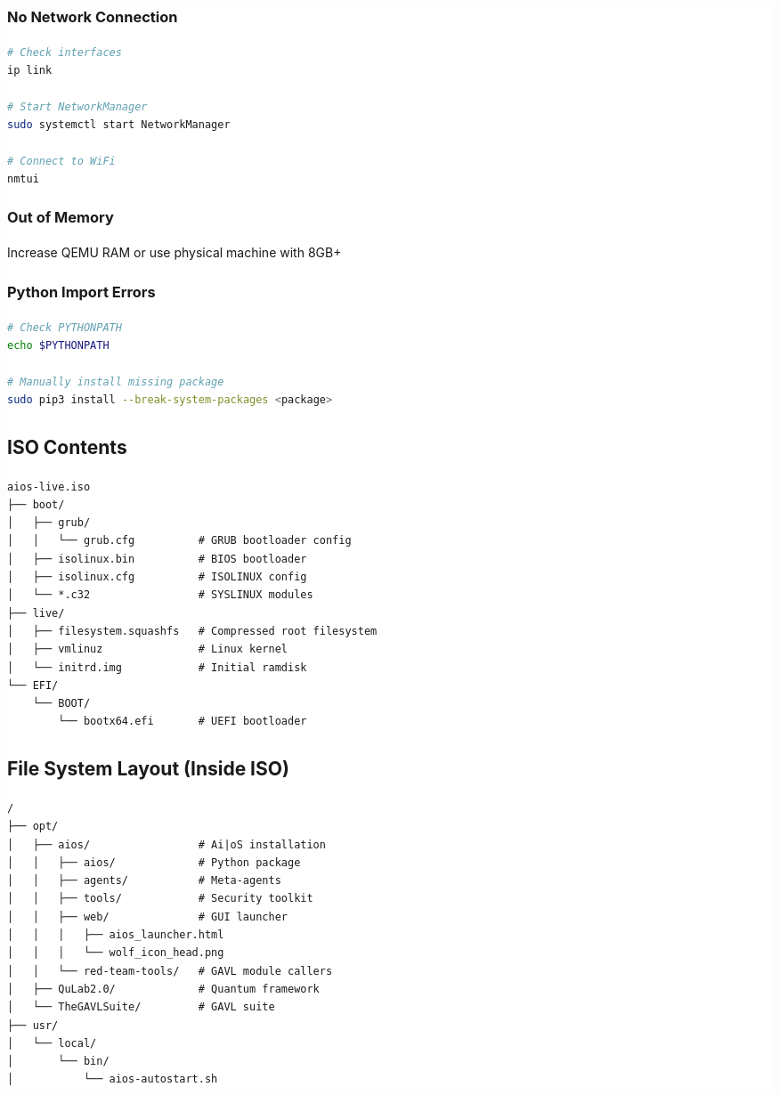 ### No Network Connection

```bash
# Check interfaces
ip link

# Start NetworkManager
sudo systemctl start NetworkManager

# Connect to WiFi
nmtui
```

### Out of Memory

Increase QEMU RAM or use physical machine with 8GB+

### Python Import Errors

```bash
# Check PYTHONPATH
echo $PYTHONPATH

# Manually install missing package
sudo pip3 install --break-system-packages <package>
```

## ISO Contents

```
aios-live.iso
├── boot/
│   ├── grub/
│   │   └── grub.cfg          # GRUB bootloader config
│   ├── isolinux.bin          # BIOS bootloader
│   ├── isolinux.cfg          # ISOLINUX config
│   └── *.c32                 # SYSLINUX modules
├── live/
│   ├── filesystem.squashfs   # Compressed root filesystem
│   ├── vmlinuz               # Linux kernel
│   └── initrd.img            # Initial ramdisk
└── EFI/
    └── BOOT/
        └── bootx64.efi       # UEFI bootloader
```

## File System Layout (Inside ISO)

```
/
├── opt/
│   ├── aios/                 # Ai|oS installation
│   │   ├── aios/             # Python package
│   │   ├── agents/           # Meta-agents
│   │   ├── tools/            # Security toolkit
│   │   ├── web/              # GUI launcher
│   │   │   ├── aios_launcher.html
│   │   │   └── wolf_icon_head.png
│   │   └── red-team-tools/   # GAVL module callers
│   ├── QuLab2.0/             # Quantum framework
│   └── TheGAVLSuite/         # GAVL suite
├── usr/
│   └── local/
│       └── bin/
│           └── aios-autostart.sh
```